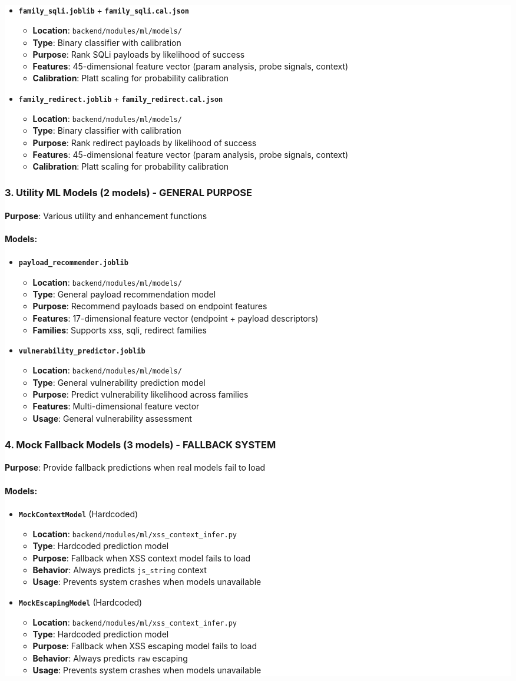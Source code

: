 - **`family_sqli.joblib`** + **`family_sqli.cal.json`**
  - **Location**: `backend/modules/ml/models/`
  - **Type**: Binary classifier with calibration
  - **Purpose**: Rank SQLi payloads by likelihood of success
  - **Features**: 45-dimensional feature vector (param analysis, probe signals, context)
  - **Calibration**: Platt scaling for probability calibration

- **`family_redirect.joblib`** + **`family_redirect.cal.json`**
  - **Location**: `backend/modules/ml/models/`
  - **Type**: Binary classifier with calibration
  - **Purpose**: Rank redirect payloads by likelihood of success
  - **Features**: 45-dimensional feature vector (param analysis, probe signals, context)
  - **Calibration**: Platt scaling for probability calibration

### 3. **Utility ML Models** (2 models) - **GENERAL PURPOSE**
**Purpose**: Various utility and enhancement functions

#### Models:
- **`payload_recommender.joblib`**
  - **Location**: `backend/modules/ml/models/`
  - **Type**: General payload recommendation model
  - **Purpose**: Recommend payloads based on endpoint features
  - **Features**: 17-dimensional feature vector (endpoint + payload descriptors)
  - **Families**: Supports xss, sqli, redirect families

- **`vulnerability_predictor.joblib`**
  - **Location**: `backend/modules/ml/models/`
  - **Type**: General vulnerability prediction model
  - **Purpose**: Predict vulnerability likelihood across families
  - **Features**: Multi-dimensional feature vector
  - **Usage**: General vulnerability assessment

### 4. **Mock Fallback Models** (3 models) - **FALLBACK SYSTEM**
**Purpose**: Provide fallback predictions when real models fail to load

#### Models:
- **`MockContextModel`** (Hardcoded)
  - **Location**: `backend/modules/ml/xss_context_infer.py`
  - **Type**: Hardcoded prediction model
  - **Purpose**: Fallback when XSS context model fails to load
  - **Behavior**: Always predicts `js_string` context
  - **Usage**: Prevents system crashes when models unavailable

- **`MockEscapingModel`** (Hardcoded)
  - **Location**: `backend/modules/ml/xss_context_infer.py`
  - **Type**: Hardcoded prediction model
  - **Purpose**: Fallback when XSS escaping model fails to load
  - **Behavior**: Always predicts `raw` escaping
  - **Usage**: Prevents system crashes when models unavailable
